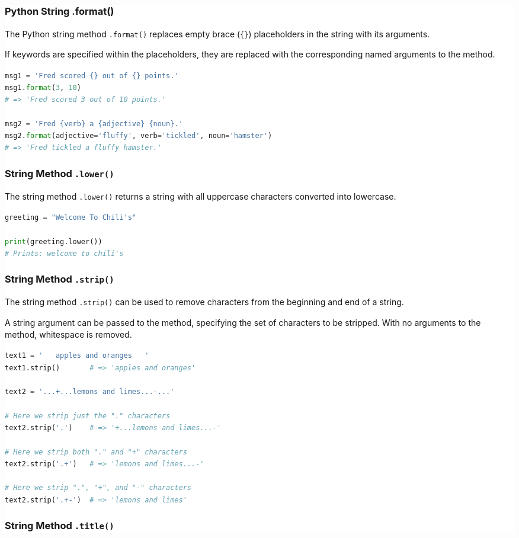 ### Python String .format()

The Python string method `.format()` replaces empty brace (`{}`) placeholders in the string with its arguments. 

If keywords are specified within the placeholders, they are replaced with the corresponding named arguments to the method.

```python
msg1 = 'Fred scored {} out of {} points.'
msg1.format(3, 10)
# => 'Fred scored 3 out of 10 points.'
 
msg2 = 'Fred {verb} a {adjective} {noun}.'
msg2.format(adjective='fluffy', verb='tickled', noun='hamster')
# => 'Fred tickled a fluffy hamster.'
```

### String Method `.lower()`

The string method `.lower()` returns a string with all uppercase characters converted into lowercase.

```python
greeting = "Welcome To Chili's"
 
print(greeting.lower())
# Prints: welcome to chili's
```

### String Method `.strip()`

The string method `.strip()` can be used to remove characters from the beginning and end of a string. 

A string argument can be passed to  the method, specifying the set of characters to be stripped. With no  arguments to the method, whitespace is removed.

```python
text1 = '   apples and oranges   '
text1.strip()       # => 'apples and oranges'
 
text2 = '...+...lemons and limes...-...'
 
# Here we strip just the "." characters
text2.strip('.')    # => '+...lemons and limes...-'
 
# Here we strip both "." and "+" characters
text2.strip('.+')   # => 'lemons and limes...-'
 
# Here we strip ".", "+", and "-" characters
text2.strip('.+-')  # => 'lemons and limes'
```

### String Method `.title()`
